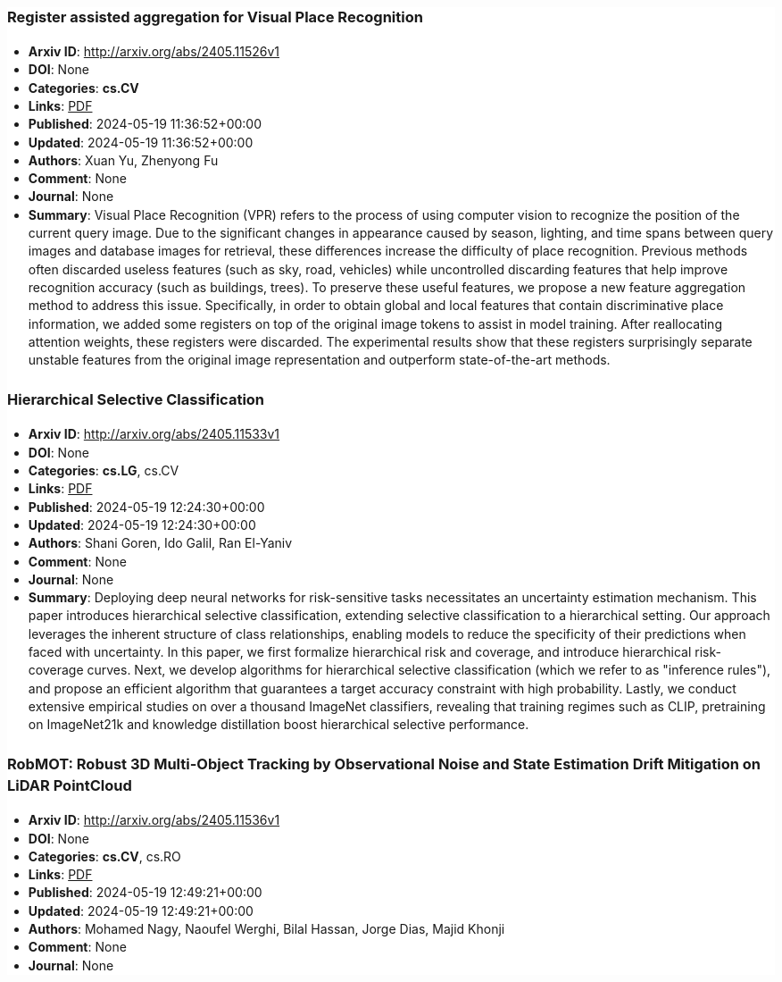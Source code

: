 

### Register assisted aggregation for Visual Place Recognition
- **Arxiv ID**: http://arxiv.org/abs/2405.11526v1
- **DOI**: None
- **Categories**: **cs.CV**
- **Links**: [PDF](http://arxiv.org/pdf/2405.11526v1)
- **Published**: 2024-05-19 11:36:52+00:00
- **Updated**: 2024-05-19 11:36:52+00:00
- **Authors**: Xuan Yu, Zhenyong Fu
- **Comment**: None
- **Journal**: None
- **Summary**: Visual Place Recognition (VPR) refers to the process of using computer vision to recognize the position of the current query image. Due to the significant changes in appearance caused by season, lighting, and time spans between query images and database images for retrieval, these differences increase the difficulty of place recognition. Previous methods often discarded useless features (such as sky, road, vehicles) while uncontrolled discarding features that help improve recognition accuracy (such as buildings, trees). To preserve these useful features, we propose a new feature aggregation method to address this issue. Specifically, in order to obtain global and local features that contain discriminative place information, we added some registers on top of the original image tokens to assist in model training. After reallocating attention weights, these registers were discarded. The experimental results show that these registers surprisingly separate unstable features from the original image representation and outperform state-of-the-art methods.



### Hierarchical Selective Classification
- **Arxiv ID**: http://arxiv.org/abs/2405.11533v1
- **DOI**: None
- **Categories**: **cs.LG**, cs.CV
- **Links**: [PDF](http://arxiv.org/pdf/2405.11533v1)
- **Published**: 2024-05-19 12:24:30+00:00
- **Updated**: 2024-05-19 12:24:30+00:00
- **Authors**: Shani Goren, Ido Galil, Ran El-Yaniv
- **Comment**: None
- **Journal**: None
- **Summary**: Deploying deep neural networks for risk-sensitive tasks necessitates an uncertainty estimation mechanism. This paper introduces hierarchical selective classification, extending selective classification to a hierarchical setting. Our approach leverages the inherent structure of class relationships, enabling models to reduce the specificity of their predictions when faced with uncertainty. In this paper, we first formalize hierarchical risk and coverage, and introduce hierarchical risk-coverage curves. Next, we develop algorithms for hierarchical selective classification (which we refer to as "inference rules"), and propose an efficient algorithm that guarantees a target accuracy constraint with high probability. Lastly, we conduct extensive empirical studies on over a thousand ImageNet classifiers, revealing that training regimes such as CLIP, pretraining on ImageNet21k and knowledge distillation boost hierarchical selective performance.



### RobMOT: Robust 3D Multi-Object Tracking by Observational Noise and State Estimation Drift Mitigation on LiDAR PointCloud
- **Arxiv ID**: http://arxiv.org/abs/2405.11536v1
- **DOI**: None
- **Categories**: **cs.CV**, cs.RO
- **Links**: [PDF](http://arxiv.org/pdf/2405.11536v1)
- **Published**: 2024-05-19 12:49:21+00:00
- **Updated**: 2024-05-19 12:49:21+00:00
- **Authors**: Mohamed Nagy, Naoufel Werghi, Bilal Hassan, Jorge Dias, Majid Khonji
- **Comment**: None
- **Journal**: None